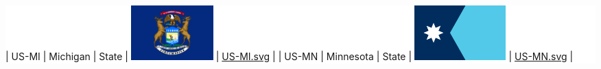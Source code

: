 | US-MI | Michigan | State | <img src='https://raw.githubusercontent.com/amckenna41/iso3166-flags/main/iso3166-2-flags/US/US-MI.svg' height='80'> | [US-MI.svg](https://github.com/amckenna41/iso3166-flags/blob/main/iso3166-2-flags/US/US-MI.svg) |
| US-MN | Minnesota | State | <img src='https://raw.githubusercontent.com/amckenna41/iso3166-flags/main/iso3166-2-flags/US/US-MN.svg' height='80'> | [US-MN.svg](https://github.com/amckenna41/iso3166-flags/blob/main/iso3166-2-flags/US/US-MN.svg) |